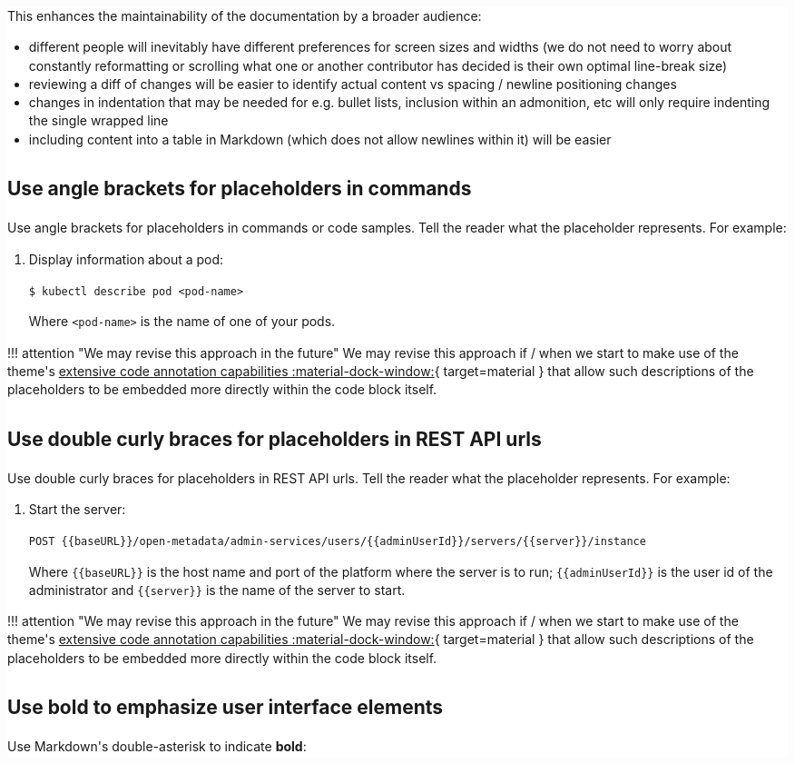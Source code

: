 This enhances the maintainability of the documentation by a broader audience:

- different people will inevitably have different preferences for screen sizes and widths (we do not need to worry about constantly reformatting or scrolling what one or another contributor has decided is their own optimal line-break size)
- reviewing a diff of changes will be easier to identify actual content vs spacing / newline positioning changes
- changes in indentation that may be needed for e.g. bullet lists, inclusion within an admonition, etc will only require indenting the single wrapped line
- including content into a table in Markdown (which does not allow newlines within it) will be easier

## Use angle brackets for placeholders in commands

Use angle brackets for placeholders in commands or code samples. Tell the reader what the placeholder represents. For example:

1. Display information about a pod:
    ```shell
    $ kubectl describe pod <pod-name>
    ```

    Where `<pod-name>` is the name of one of your pods.

!!! attention "We may revise this approach in the future"
    We may revise this approach if / when we start to make use of the theme's [extensive code annotation capabilities :material-dock-window:](https://squidfunk.github.io/mkdocs-material/reference/code-blocks/#adding-annotations){ target=material } that allow such descriptions of the placeholders to be embedded more directly within the code block itself.

## Use double curly braces for placeholders in REST API urls

Use double curly braces for placeholders in REST API urls. Tell the reader what the placeholder represents. For example:

1. Start the server:
    ```shell
    POST {{baseURL}}/open-metadata/admin-services/users/{{adminUserId}}/servers/{{server}}/instance
    ```

    Where `{{baseURL}}` is the host name and port of the platform where the server is to run; `{{adminUserId}}` is the user id of the administrator and `{{server}}` is the name of the server to start.

!!! attention "We may revise this approach in the future"
    We may revise this approach if / when we start to make use of the theme's [extensive code annotation capabilities :material-dock-window:](https://squidfunk.github.io/mkdocs-material/reference/code-blocks/#adding-annotations){ target=material } that allow such descriptions of the placeholders to be embedded more directly within the code block itself.

## Use **bold** to emphasize user interface elements

Use Markdown's double-asterisk to indicate **bold**:
